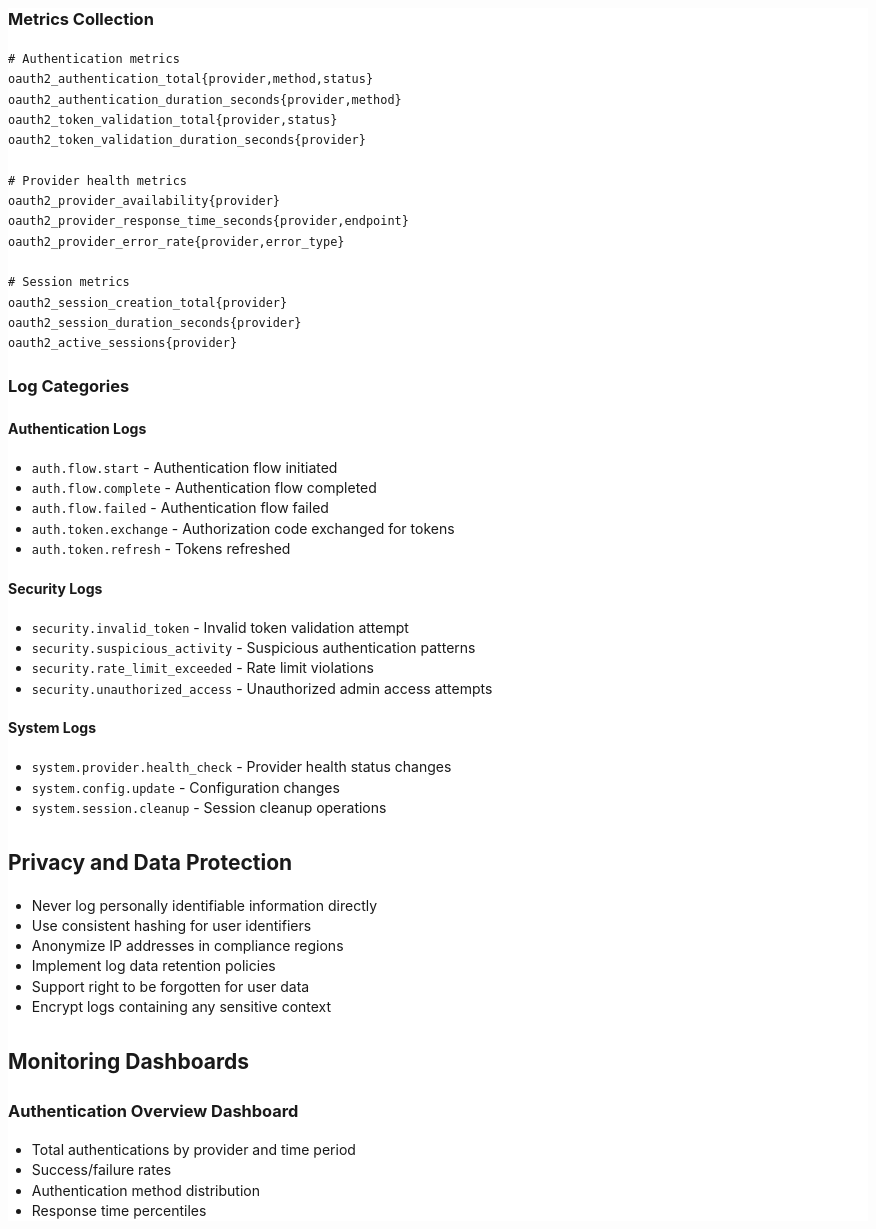 ### Metrics Collection
```
# Authentication metrics
oauth2_authentication_total{provider,method,status}
oauth2_authentication_duration_seconds{provider,method}
oauth2_token_validation_total{provider,status}
oauth2_token_validation_duration_seconds{provider}

# Provider health metrics
oauth2_provider_availability{provider}
oauth2_provider_response_time_seconds{provider,endpoint}
oauth2_provider_error_rate{provider,error_type}

# Session metrics
oauth2_session_creation_total{provider}
oauth2_session_duration_seconds{provider}
oauth2_active_sessions{provider}
```

### Log Categories

#### Authentication Logs
- `auth.flow.start` - Authentication flow initiated
- `auth.flow.complete` - Authentication flow completed
- `auth.flow.failed` - Authentication flow failed
- `auth.token.exchange` - Authorization code exchanged for tokens
- `auth.token.refresh` - Tokens refreshed

#### Security Logs
- `security.invalid_token` - Invalid token validation attempt
- `security.suspicious_activity` - Suspicious authentication patterns
- `security.rate_limit_exceeded` - Rate limit violations
- `security.unauthorized_access` - Unauthorized admin access attempts

#### System Logs
- `system.provider.health_check` - Provider health status changes
- `system.config.update` - Configuration changes
- `system.session.cleanup` - Session cleanup operations

## Privacy and Data Protection
- Never log personally identifiable information directly
- Use consistent hashing for user identifiers
- Anonymize IP addresses in compliance regions
- Implement log data retention policies
- Support right to be forgotten for user data
- Encrypt logs containing any sensitive context

## Monitoring Dashboards

### Authentication Overview Dashboard
- Total authentications by provider and time period
- Success/failure rates
- Authentication method distribution
- Response time percentiles
